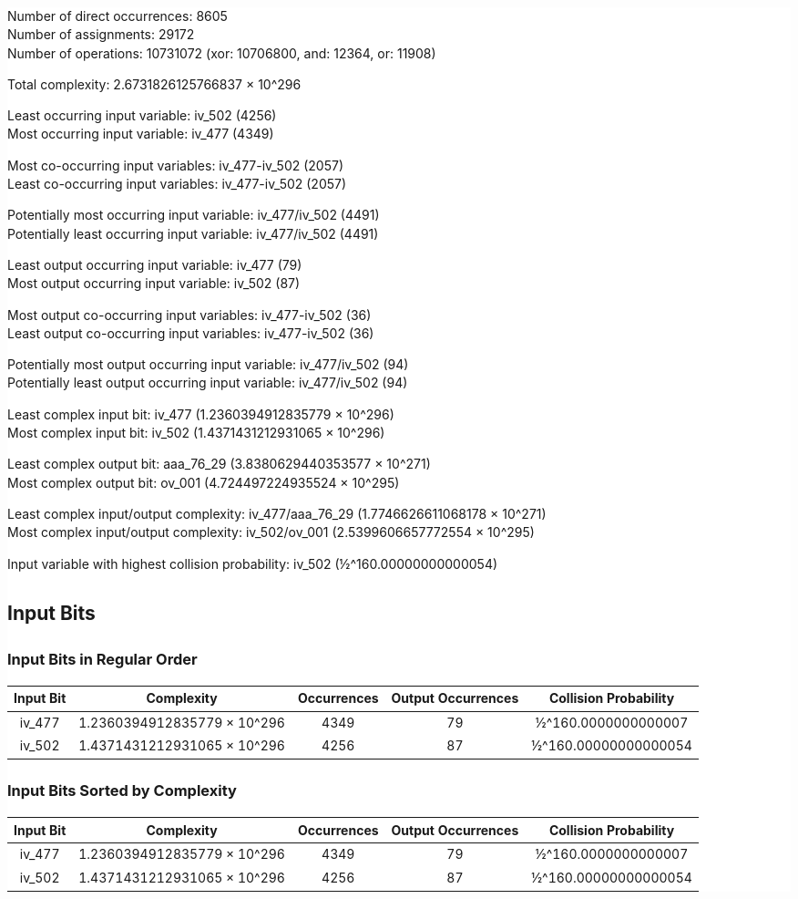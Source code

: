 Number of direct occurrences: 8605  
Number of assignments: 29172  
Number of operations: 10731072
(xor: 10706800,
and: 12364,
or: 11908)

Total complexity: 2.6731826125766837 × 10^296

Least occurring input variable: iv_502 (4256)  
Most occurring input variable: iv_477 (4349)

Most co-occurring input variables: iv_477-iv_502 (2057)  
Least co-occurring input variables: iv_477-iv_502 (2057)

Potentially most occurring input variable: iv_477/iv_502 (4491)  
Potentially least occurring input variable: iv_477/iv_502 (4491)

Least output occurring input variable: iv_477 (79)  
Most output occurring input variable: iv_502 (87)

Most output co-occurring input variables: iv_477-iv_502 (36)  
Least output co-occurring input variables: iv_477-iv_502 (36)

Potentially most output occurring input variable: iv_477/iv_502 (94)  
Potentially least output occurring input variable: iv_477/iv_502 (94)

Least complex input bit: iv_477 (1.2360394912835779 × 10^296)  
Most complex input bit: iv_502 (1.4371431212931065 × 10^296)

Least complex output bit: aaa_76_29 (3.8380629440353577 × 10^271)  
Most complex output bit: ov_001 (4.724497224935524 × 10^295)

Least complex input/output complexity: iv_477/aaa_76_29 (1.7746626611068178 × 10^271)  
Most complex input/output complexity: iv_502/ov_001 (2.5399606657772554 × 10^295)

Input variable with highest collision probability: iv_502 (½^160.00000000000054)

## Input Bits

### Input Bits in Regular Order

| Input Bit | Complexity | Occurrences | Output Occurrences | Collision Probability |
|:---------:|:----------:|:-----------:|:------------------:|:---------------------:|
| iv_477 | 1.2360394912835779 × 10^296 | 4349 | 79 | ½^160.0000000000007 |
| iv_502 | 1.4371431212931065 × 10^296 | 4256 | 87 | ½^160.00000000000054 |

### Input Bits Sorted by Complexity

| Input Bit | Complexity | Occurrences | Output Occurrences | Collision Probability |
|:---------:|:----------:|:-----------:|:------------------:|:---------------------:|
| iv_477 | 1.2360394912835779 × 10^296 | 4349 | 79 | ½^160.0000000000007 |
| iv_502 | 1.4371431212931065 × 10^296 | 4256 | 87 | ½^160.00000000000054 |
